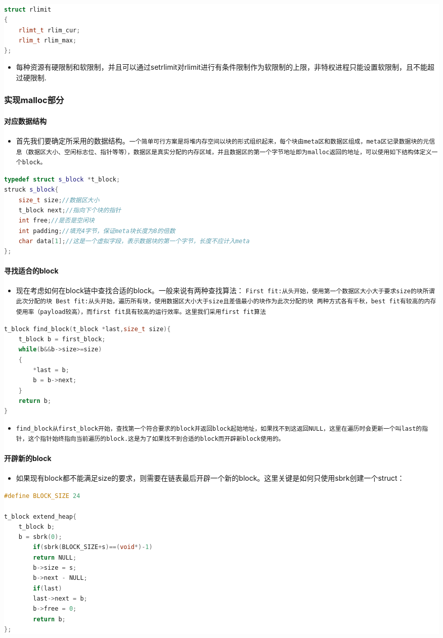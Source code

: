 ```cpp
struct rlimit
{
    rlimt_t rlim_cur;
    rlim_t rlim_max;
};
```

- 每种资源有硬限制和软限制，并且可以通过setrlimit对rlimit进行有条件限制作为软限制的上限，非特权进程只能设置软限制，且不能超过硬限制.

### 实现malloc部分

#### 对应数据结构

- 首先我们要确定所采用的数据结构。`一个简单可行方案是将堆内存空间以块的形式组织起来，每个块由meta区和数据区组成，meta区记录数据块的元信息（数据区大小、空闲标志位、指针等等），数据区是真实分配的内存区域，并且数据区的第一个字节地址即为malloc返回的地址，可以使用如下结构体定义一个block。`

```cpp
typedef struct s_block *t_block;
struck s_block{
    size_t size;//数据区大小
    t_block next;//指向下个块的指针
    int free;//是否是空闲块
    int padding;//填充4字节，保证meta块长度为8的倍数
    char data[1];//这是一个虚拟字段，表示数据块的第一个字节，长度不应计入meta
};
```

#### 寻找适合的block
- 现在考虑如何在block链中查找合适的block。一般来说有两种查找算法： `First fit:从头开始，使用第一个数据区大小大于要求size的块所谓此次分配的块 Best fit:从头开始，遍历所有块，使用数据区大小大于size且差值最小的块作为此次分配的块 两种方式各有千秋，best fit有较高的内存使用率（payload较高），而first fit具有较高的运行效率。这里我们采用first fit算法`

```cpp
t_block find_block(t_block *last,size_t size){
    t_block b = first_block;
    while(b&&b->size>=size)
    {
        *last = b;
        b = b->next;
    }
    return b;
}
```

- `find_block从first_block开始，查找第一个符合要求的block并返回block起始地址，如果找不到这返回NULL，这里在遍历时会更新一个叫last的指针，这个指针始终指向当前遍历的block.这是为了如果找不到合适的block而开辟新block使用的。`

#### 开辟新的block

- 如果现有block都不能满足size的要求，则需要在链表最后开辟一个新的block。这里关键是如何只使用sbrk创建一个struct：

```cpp
#define BLOCK_SIZE 24

t_block extend_heap{
    t_block b;
    b = sbrk(0);
        if(sbrk(BLOCK_SIZE+s)==(void*)-1)
        return NULL;
        b->size = s;
        b->next - NULL;
        if(last)
        last->next = b;
        b->free = 0;
        return b;
};
```
